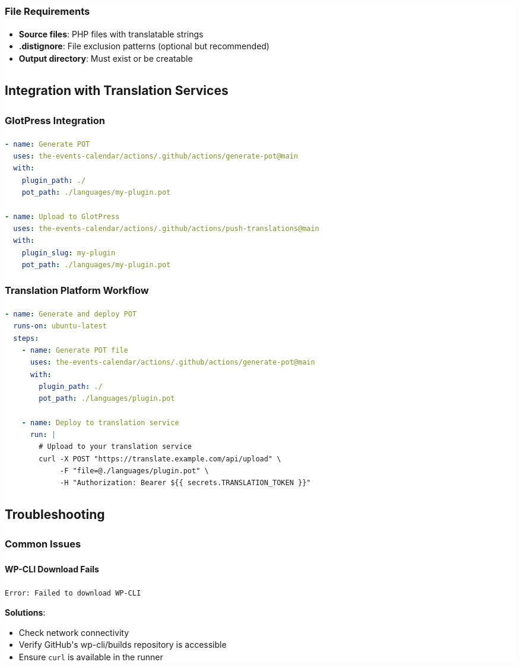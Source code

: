 ### File Requirements
- **Source files**: PHP files with translatable strings
- **.distignore**: File exclusion patterns (optional but recommended)
- **Output directory**: Must exist or be creatable

## Integration with Translation Services

### GlotPress Integration
```yaml
- name: Generate POT
  uses: the-events-calendar/actions/.github/actions/generate-pot@main
  with:
    plugin_path: ./
    pot_path: ./languages/my-plugin.pot

- name: Upload to GlotPress
  uses: the-events-calendar/actions/.github/actions/push-translations@main
  with:
    plugin_slug: my-plugin
    pot_path: ./languages/my-plugin.pot
```

### Translation Platform Workflow
```yaml
- name: Generate and deploy POT
  runs-on: ubuntu-latest
  steps:
    - name: Generate POT file
      uses: the-events-calendar/actions/.github/actions/generate-pot@main
      with:
        plugin_path: ./
        pot_path: ./languages/plugin.pot

    - name: Deploy to translation service
      run: |
        # Upload to your translation service
        curl -X POST "https://translate.example.com/api/upload" \
             -F "file=@./languages/plugin.pot" \
             -H "Authorization: Bearer ${{ secrets.TRANSLATION_TOKEN }}"
```

## Troubleshooting

### Common Issues

#### WP-CLI Download Fails
```
Error: Failed to download WP-CLI
```
**Solutions**:
- Check network connectivity
- Verify GitHub's wp-cli/builds repository is accessible
- Ensure `curl` is available in the runner
